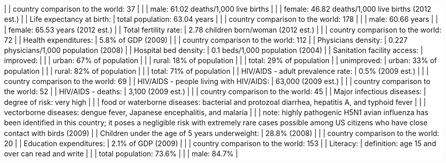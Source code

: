 | | country comparison to the world: 37 |
| | male: 61.02 deaths/1,000 live births |
| | female: 46.82 deaths/1,000 live births (2012 est.) |
| Life expectancy at birth: | total population: 63.04 years |
| | country comparison to the world: 178 |
| | male: 60.66 years |
| | female: 65.53 years (2012 est.) |
| Total fertility rate: | 2.78 children born/woman (2012 est.) |
| | country comparison to the world: 72 |
| Health expenditures: | 5.8% of GDP (2009) |
| | country comparison to the world: 112 |
| Physicians density: | 0.227 physicians/1,000 population (2008) |
| Hospital bed density: | 0.1 beds/1,000 population (2004) |
| Sanitation facility access: | improved: |
| | urban: 67% of population |
| | rural: 18% of population |
| | total: 29% of population |
| unimproved: | urban: 33% of population |
| | rural: 82% of population |
| | total: 71% of population |
| HIV/AIDS - adult prevalence rate: | 0.5% (2009 est.) |
| | country comparison to the world: 69 |
| HIV/AIDS - people living with HIV/AIDS: | 63,000 (2009 est.) |
| | country comparison to the world: 52 |
| HIV/AIDS - deaths: | 3,100 (2009 est.) |
| | country comparison to the world: 45 |
| Major infectious diseases: | degree of risk: very high |
| | food or waterborne diseases: bacterial and protozoal diarrhea, hepatitis A, and typhoid fever |
| | vectorborne diseases: dengue fever, Japanese encephalitis, and malaria |
| | note: highly pathogenic H5N1 avian influenza has been identified in this country; it poses a negligible risk with extremely rare cases possible among US citizens who have close contact with birds (2009) |
| Children under the age of 5 years underweight: | 28.8% (2008) |
| | country comparison to the world: 20 |
| Education expenditures: | 2.1% of GDP (2009) |
| | country comparison to the world: 153 |
| Literacy: | definition: age 15 and over can read and write |
| | total population: 73.6% |
| | male: 84.7% |